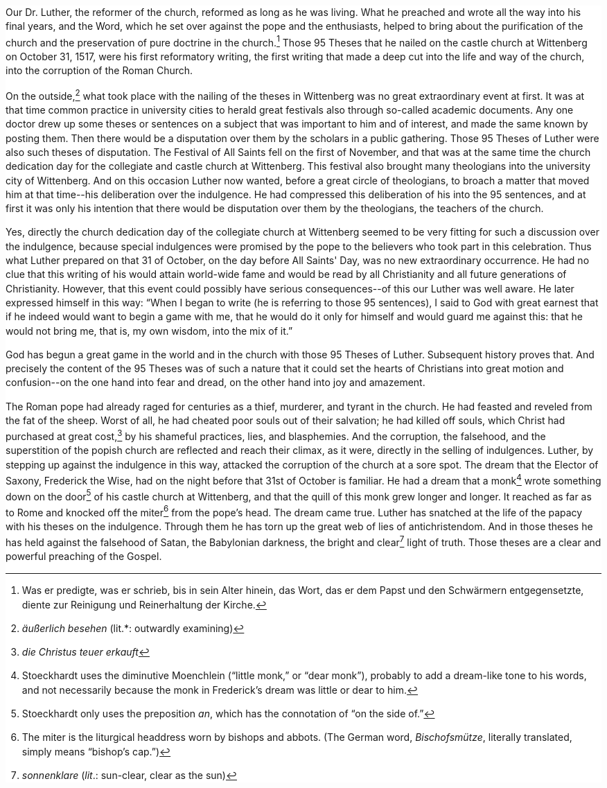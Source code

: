 Our Dr. Luther, the reformer of the church, reformed as long as he was living. What he preached and wrote all the way into his final years, and the Word, which he set over against the pope and the enthusiasts, helped to bring about the purification of the church and the preservation of pure doctrine in the church.[^church] Those 95 Theses that he nailed on the castle church at Wittenberg on October 31, 1517, were his first reformatory writing, the first writing that made a deep cut into the life and way of the church, into the corruption of the Roman Church.

[^church]: Was er predigte, was er schrieb, bis in sein Alter hinein, das Wort, das er dem Papst und den Schwärmern entgegensetzte, diente zur Reinigung und Reinerhaltung der Kirche.

On the outside,[^outside] what took place with the nailing of the theses in Wittenberg was no great extraordinary event at first. It was at that time common practice in university cities to herald great festivals also through so-called academic documents. Any one doctor drew up some theses or sentences on a subject that was important to him and of interest, and made the same known by posting them. Then there would be a disputation over them by the scholars in a public gathering. Those 95 Theses of Luther were also such theses of disputation. The Festival of All Saints fell on the first of November, and that was at the same time the church dedication day for the collegiate and castle church at Wittenberg. This festival also brought many theologians into the university city of Wittenberg. And on this occasion Luther now wanted, before a great circle of theologians, to broach a matter that moved him at that time--his deliberation over the indulgence. He had compressed this deliberation of his into the 95 sentences, and at first it was only his intention that there would be disputation over them by the theologians, the teachers of the church.

[^outside]: *äußerlich besehen* (lit.*: outwardly examining)

Yes, directly the church dedication day of the collegiate church at Wittenberg seemed to be very fitting for such a discussion over the indulgence, because special indulgences were promised by the pope to the believers who took part in this celebration. Thus what Luther prepared on that 31 of October, on the day before All Saints' Day, was no new extraordinary occurrence. He had no clue that this writing of his would attain world-wide fame and would be read by all Christianity and all future generations of Christianity. However, that this event could possibly have serious consequences--of this our Luther was well aware. He later expressed himself in this way: “When I began to write (he is referring to those 95 sentences), I said to God with great earnest that if he indeed would want to begin a game with me, that he would do it only for himself and would guard me against this: that he would not bring me, that is, my own wisdom, into the mix of it.”

God has begun a great game in the world and in the church with those 95 Theses of Luther. Subsequent history proves that. And precisely the content of the 95 Theses was of such a nature that it could set the hearts of Christians into great motion and confusion--on the one hand into fear and dread, on the other hand into joy and amazement. 

The Roman pope had already raged for centuries as a thief, murderer, and tyrant in the church. He had feasted and reveled from the fat of the sheep. Worst of all, he had cheated poor souls out of their salvation; he had killed off souls, which Christ had purchased at great cost,[^cost] by his shameful practices, lies, and blasphemies. And the corruption, the falsehood, and the superstition of the popish church are reflected and reach their climax, as it were, directly in the selling of indulgences. Luther, by stepping up against the indulgence in this way, attacked the corruption of the church at a sore spot. The dream that the Elector of Saxony, Frederick the Wise, had on the night before that 31st of October is familiar. He had a dream that a monk[^dreamy] wrote something down on the door[^onthedoor] of his castle church at Wittenberg, and that the quill of this monk grew longer and longer. It reached as far as to Rome and knocked off the miter[^miter] from the pope’s head. The dream came true. Luther has snatched at the life of the papacy with his theses on the indulgence. Through them he has torn up the great web of lies of antichristendom. And in those theses he has held against the falsehood of Satan, the Babylonian darkness, the bright and clear[^clear] light of truth. Those theses are a clear and powerful preaching of the Gospel.

[^cost]: *die Christus teuer erkauft*
[^dreamy]: Stoeckhardt uses the diminutive Moenchlein (“little monk,” or “dear monk”), probably to add a dream-like tone to his words, and not necessarily because the monk in Frederick’s dream was little or dear to him.
[^onthedoor]: Stoeckhardt only uses the preposition *an*, which has the connotation of “on the side of.”
[^miter]: The miter is the liturgical headdress worn by bishops and abbots. (The German word, *Bischofsmütze*, literally translated, simply means “bishop’s cap.”)
[^clear]: *sonnenklare* (*lit*.: sun-clear, clear as the sun)


[^citation]: Translation of the Lutherbibel text
[^quill]: The German simply states: *mit einem kühnen Griff* (*lit*.: with a bold grip). The translator admittedly took some interpretive liberties for the sake of understanding.
[^beginning]: Referring to the 95 Theses
[^hands]: Acts 8:9-24
[^forbidden]: The German word verpoent has the idea of “forbidden under severe penalties.”
[^money]: *Um Geld* (*lit*.: For money)
[^preachers]: They would be “so-called” preachers, because in the German language the word for preacher, *Prediger*, does not have the connotation of “lecturer,” “moralizer,” or “one who talks down to another,” so much as it does in English. And, of course, that is precisely what the indulgence “preachers” were-moralizers who emphasized the Law and offered God’s grace at a price.
[^statedthat]: *Darin hieß es* (*lit*.: it was said in it)
[^chastity]: Or “purity”
[^oneword]: *Lit*.: “it was passed by in silence.”
[^easily]: *Die konnten so leichten Kaufs den Himmel gewinnen*.
[^hypocrisy]: Stoeckhardt uses three different words for “hypocrisy” to describe the papacy: *Gleißnerei* (to *gleißen* is to shine or glitter on the outside), *Heuchelei* (to *heucheln* is to feign or pretend), *Scheinheiligkeit* (*lit*.: holiness of appearance, seeming holiness). The translator thought it awkward to write “hypocrisy, hypocrisy, and hypocrisy,” and comparable synonyms are lacking in English. That is why the translation is written as it is.
[^manofsin]: 2 Thessalonians 2:1-12
[^source]: Stoeckhardt here uses a colorful word, *Grundsuppe*, which literally means “foundational soup.”
[^rottencore]: “inner moral rot” or “inner moral putridity” are also possible and legitimate translations.
[^building]: Stoeckhardt is metaphorically referring to the church.
[^filthylucre]: Acts 8:20
[^repent]: Matthew 4:17
[^ourluther]: Stoeckhardt is not an idolater. He knew as well as we that freedom and redemption are given to us through Christ, as he amply testifies in his other sermons. But he also has a firm understanding of just how lost the Gospel had become during Luther’s time. We can all be thankful that God used Luther to reintroduce the true message of the Gospel to Christianity, the Gospel of freedom and redemption through Christ alone. This is without a doubt what Stoeckhardt means.
[^anyone]: Stoeckhardt would be hard pressed to prove this. His point is simply that Luther dealt a huge blow to the credibility and authority of the indulgence, a blow from which it has yet to recover.
[^groschen]: The *Groschen* (pronounced GROH-shen) was the small silver coin used to purchase an indulgence. To the translator’s knowledge there is no one-word equivalent in English, so he simply kept the German word.
[^outwardobedience]: *Wir strafen alles äußerliche, gesetzliche Wesen*.
[^liberty]: “It is true that” does not exist in the German text, but is understood in light of the following sentence.
[^added]: “even” is also an interpretive addition to the text.
[^consecrated]: *Das war die rechte Weihe des Tempels*. (*lit*.: That was the correct consecration of the temple.)
[^thesis36]: Thesis 36
[^thesis37]: Thesis 37
[^thesis62]: Thesis 62
[^romans415]: Romans 4:15
[^psalm346]: Psalm 34:8
[^taking]: The verb *loesen* can also mean “untying” or “unbinding.” Indulgence letters may have been rolled up, with a string or ribbon tied around them, or Stoeckhardt may at least have had that impression.
[^thesis43]: Thesis 43
[^thesis92]: Thesis 92; Luther takes this expression from Jeremiah 6:14; 8:11.
[^thesis93]: Thesis 93
[^thesis94]: Thesis 94
[^john1930]: John 19:30
[^1peter118]: 1 Peter 1:18,19